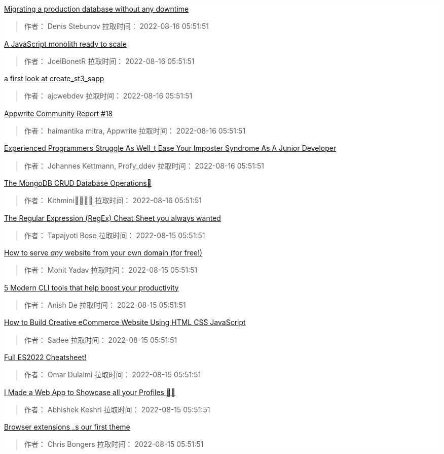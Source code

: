  [Migrating a production database without any downtime](https://dev.to/stebunovd/migrating-a-production-database-without-any-downtime-2p2d)

> 作者： Denis Stebunov  拉取时间： 2022-08-16 05:51:51

 [A JavaScript monolith ready to scale](https://dev.to/joelbonetr/a-javascript-monolith-ready-to-scale-25o1)

> 作者： JoelBonetR  拉取时间： 2022-08-16 05:51:51

 [a first look at create_st3_sapp](https://dev.to/ajcwebdev/a-first-look-at-create-t3-app-1i8f)

> 作者： ajcwebdev  拉取时间： 2022-08-16 05:51:51

 [Appwrite Community Report #18](https://dev.to/appwrite/appwrite-community-report-17-1309)

> 作者： haimantika mitra, Appwrite  拉取时间： 2022-08-16 05:51:51

 [Experienced Programmers Struggle As Well_t Ease Your Imposter Syndrome As A Junior Developer](https://dev.to/profydev/experienced-programmers-struggle-as-well-ease-your-imposter-syndrome-as-a-junior-developer-36ad)

> 作者： Johannes Kettmann, Profy_ddev  拉取时间： 2022-08-16 05:51:51

 [The MongoDB CRUD Database Operations🍃](https://dev.to/kithminiii/the-mongodb-crud-database-operations-999)

> 作者： Kithmini🌸👩🏻‍🏫  拉取时间： 2022-08-16 05:51:51

 [The Regular Expression (RegEx) Cheat Sheet you always wanted](https://dev.to/ruppysuppy/the-regular-expression-regex-cheat-sheet-you-always-wanted-1c8h)

> 作者： Tapajyoti Bose  拉取时间： 2022-08-15 05:51:51

 [How to serve *any* website from your own domain (for free!)](https://dev.to/just_moh_it/how-to-serve-any-website-from-your-own-domain-for-free-44l9)

> 作者： Mohit Yadav  拉取时间： 2022-08-15 05:51:51

 [5 Modern CLI tools that help boost your productivity](https://dev.to/anishde12020/5-modern-cli-tools-that-help-boost-your-productivity-4m3n)

> 作者： Anish De  拉取时间： 2022-08-15 05:51:51

 [How to Build Creative eCommerce Website Using HTML CSS JavaScript](https://dev.to/codewithsadee/how-to-build-creative-ecommerce-website-using-html-css-javascript-1mn3)

> 作者： Sadee  拉取时间： 2022-08-15 05:51:51

 [Full ES2022 Cheatsheet!](https://dev.to/omardulaimi/full-es2022-cheatsheet-4m9l)

> 作者： Omar Dulaimi  拉取时间： 2022-08-15 05:51:51

 [I Made a Web App to Showcase all your Profiles 🔮✨](https://dev.to/2kabhishek/i-made-a-web-app-to-showcase-all-your-internet-profiles-4m3e)

> 作者： Abhishek Keshri  拉取时间： 2022-08-15 05:51:51

 [Browser extensions _s our first theme](https://dev.to/dailydevtips1/browser-extensions-our-first-theme-jl9)

> 作者： Chris Bongers  拉取时间： 2022-08-15 05:51:51
